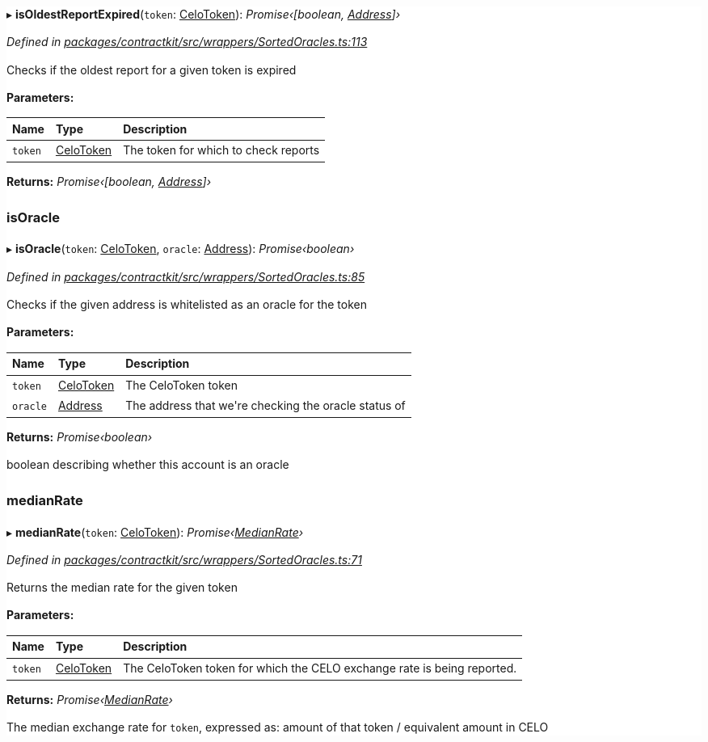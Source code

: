 ▸ **isOldestReportExpired**\(`token`: [CeloToken](_base_.md#celotoken)\): _Promise‹\[boolean,_ [_Address_](_base_.md#address)_\]›_

_Defined in_ [_packages/contractkit/src/wrappers/SortedOracles.ts:113_](https://github.com/celo-org/celo-monorepo/blob/master/packages/contractkit/src/wrappers/SortedOracles.ts#L113)

Checks if the oldest report for a given token is expired

**Parameters:**

| Name | Type | Description |
| :--- | :--- | :--- |
| `token` | [CeloToken](_base_.md#celotoken) | The token for which to check reports |

**Returns:** _Promise‹\[boolean,_ [_Address_](_base_.md#address)_\]›_

### isOracle

▸ **isOracle**\(`token`: [CeloToken](_base_.md#celotoken), `oracle`: [Address](_base_.md#address)\): _Promise‹boolean›_

_Defined in_ [_packages/contractkit/src/wrappers/SortedOracles.ts:85_](https://github.com/celo-org/celo-monorepo/blob/master/packages/contractkit/src/wrappers/SortedOracles.ts#L85)

Checks if the given address is whitelisted as an oracle for the token

**Parameters:**

| Name | Type | Description |
| :--- | :--- | :--- |
| `token` | [CeloToken](_base_.md#celotoken) | The CeloToken token |
| `oracle` | [Address](_base_.md#address) | The address that we're checking the oracle status of |

**Returns:** _Promise‹boolean›_

boolean describing whether this account is an oracle

### medianRate

▸ **medianRate**\(`token`: [CeloToken](_base_.md#celotoken)\): _Promise‹_[_MedianRate_]()_›_

_Defined in_ [_packages/contractkit/src/wrappers/SortedOracles.ts:71_](https://github.com/celo-org/celo-monorepo/blob/master/packages/contractkit/src/wrappers/SortedOracles.ts#L71)

Returns the median rate for the given token

**Parameters:**

| Name | Type | Description |
| :--- | :--- | :--- |
| `token` | [CeloToken](_base_.md#celotoken) | The CeloToken token for which the CELO exchange rate is being reported. |

**Returns:** _Promise‹_[_MedianRate_]()_›_

The median exchange rate for `token`, expressed as: amount of that token / equivalent amount in CELO
